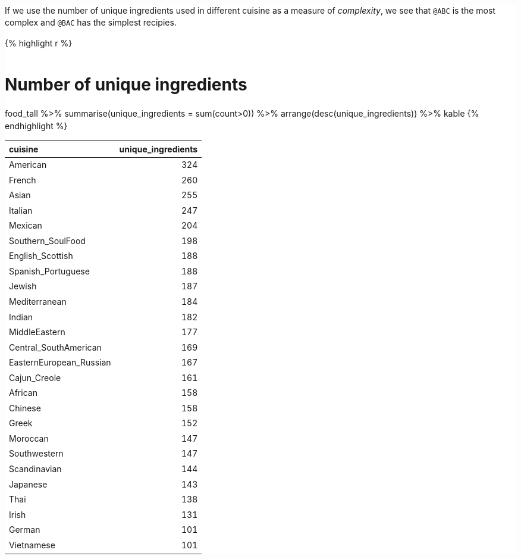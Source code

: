 If we use the number of unique ingredients used in different cuisine as a measure of _complexity_, we see that `@ABC` is the most complex and `@BAC` has the simplest recipies. 


{% highlight r %}
# Number of unique ingredients
food_tall %>% summarise(unique_ingredients = sum(count>0)) %>% 
  arrange(desc(unique_ingredients)) %>% kable
{% endhighlight %}



|cuisine                 | unique_ingredients|
|:-----------------------|------------------:|
|American                |                324|
|French                  |                260|
|Asian                   |                255|
|Italian                 |                247|
|Mexican                 |                204|
|Southern_SoulFood       |                198|
|English_Scottish        |                188|
|Spanish_Portuguese      |                188|
|Jewish                  |                187|
|Mediterranean           |                184|
|Indian                  |                182|
|MiddleEastern           |                177|
|Central_SouthAmerican   |                169|
|EasternEuropean_Russian |                167|
|Cajun_Creole            |                161|
|African                 |                158|
|Chinese                 |                158|
|Greek                   |                152|
|Moroccan                |                147|
|Southwestern            |                147|
|Scandinavian            |                144|
|Japanese                |                143|
|Thai                    |                138|
|Irish                   |                131|
|German                  |                101|
|Vietnamese              |                101|
